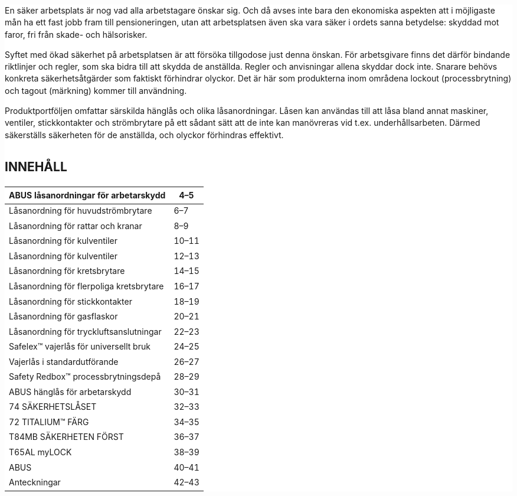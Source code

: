 En säker arbetsplats är nog vad alla arbetstagare önskar sig. Och då avses inte bara den ekonomiska aspekten att i möjligaste mån ha ett fast jobb fram till pensioneringen, utan att arbetsplatsen även ska vara säker i ordets sanna betydelse: skyddad mot faror, fri från skade- och hälsorisker.

Syftet med ökad säkerhet på arbetsplatsen är att försöka tillgodose just denna önskan. För arbetsgivare finns det därför bindande riktlinjer och regler, som ska bidra till att skydda de anställda. Regler och anvisningar allena skyddar dock inte. Snarare behövs konkreta säkerhetsåtgärder som faktiskt förhindrar olyckor. Det är här som produkterna inom områdena lockout (processbrytning) och tagout (märkning) kommer till användning.

Produktportföljen omfattar särskilda hänglås och olika låsanordningar. Låsen kan användas till att låsa bland annat maskiner, ventiler, stickkontakter och strömbrytare på ett sådant sätt att de inte kan manövreras vid t.ex. underhållsarbeten. Därmed säkerställs säkerheten för de anställda, och olyckor förhindras effektivt.

## **INNEHÅLL**

| ABUS låsanordningar för arbetarskydd     | 4–5   |
|------------------------------------------|-------|
| Låsanordning för huvudströmbrytare       | 6–7   |
| Låsanordning för rattar och kranar       | 8–9   |
| Låsanordning för kulventiler             | 10–11 |
| Låsanordning för kulventiler             | 12–13 |
| Låsanordning för kretsbrytare            | 14–15 |
| Låsanordning för flerpoliga kretsbrytare | 16–17 |
| Låsanordning för stickkontakter          | 18–19 |
| Låsanordning för gasflaskor              | 20–21 |
| Låsanordning för tryckluftsanslutningar  | 22–23 |
| Safelex™ vajerlås för universellt bruk   | 24–25 |
| Vajerlås i standardutförande             | 26–27 |
| Safety Redbox™ processbrytningsdepå      | 28–29 |
| ABUS hänglås för arbetarskydd            | 30–31 |
| 74 SÄKERHETSLÅSET                        | 32–33 |
| 72 TITALIUM™ FÄRG                        | 34–35 |
| T84MB SÄKERHETEN FÖRST                   | 36–37 |
| T65AL myLOCK                             | 38–39 |
| ABUS                                     | 40–41 |
| Anteckningar                             | 42–43 |
